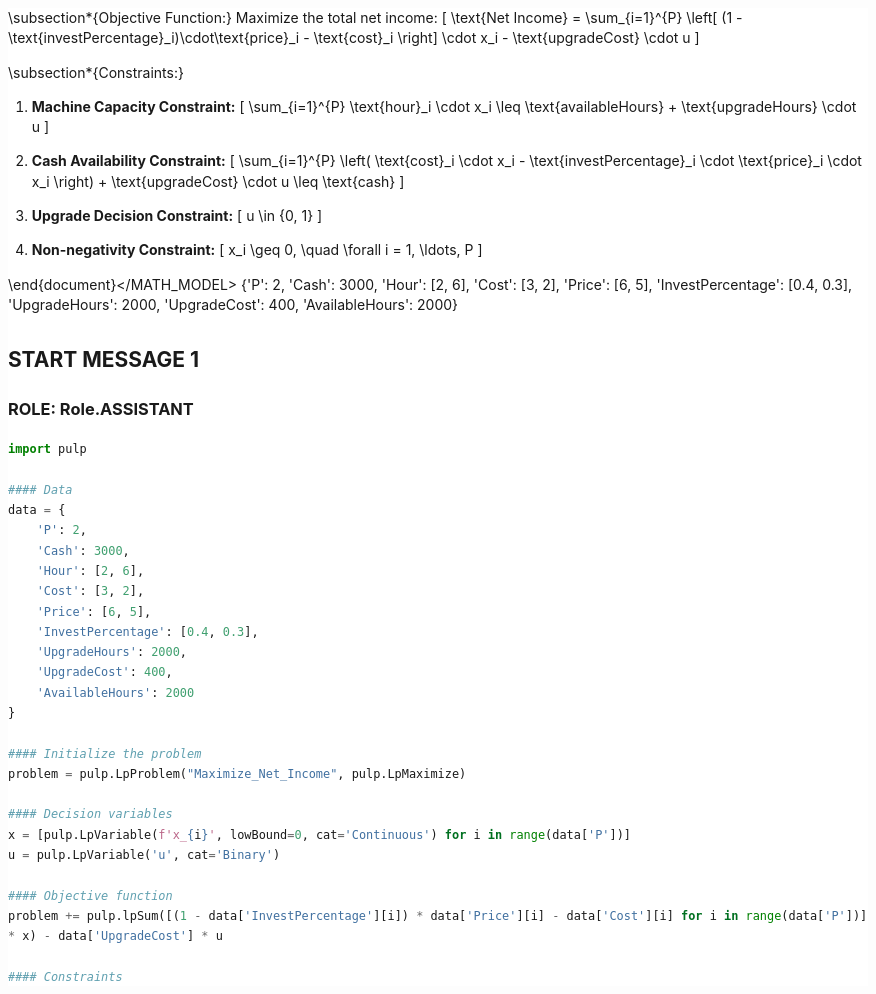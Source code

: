 \subsection*{Objective Function:}
Maximize the total net income:
\[
\text{Net Income} = \sum_{i=1}^{P} \left[ (1 - \text{investPercentage}_i)\cdot\text{price}_i - \text{cost}_i \right] \cdot x_i - \text{upgradeCost} \cdot u
\]

\subsection*{Constraints:}
1. **Machine Capacity Constraint:**
\[
\sum_{i=1}^{P} \text{hour}_i \cdot x_i \leq \text{availableHours} + \text{upgradeHours} \cdot u
\]

2. **Cash Availability Constraint:**
\[
\sum_{i=1}^{P} \left( \text{cost}_i \cdot x_i - \text{investPercentage}_i \cdot \text{price}_i \cdot x_i \right) + \text{upgradeCost} \cdot u \leq \text{cash}
\]

3. **Upgrade Decision Constraint:**
\[
u \in \{0, 1\}
\]

4. **Non-negativity Constraint:**
\[
x_i \geq 0, \quad \forall i = 1, \ldots, P
\]

\end{document}</MATH_MODEL>
<DATA>
{'P': 2, 'Cash': 3000, 'Hour': [2, 6], 'Cost': [3, 2], 'Price': [6, 5], 'InvestPercentage': [0.4, 0.3], 'UpgradeHours': 2000, 'UpgradeCost': 400, 'AvailableHours': 2000}</DATA>


## START MESSAGE 1 
### ROLE: Role.ASSISTANT
```python
import pulp

#### Data
data = {
    'P': 2,
    'Cash': 3000,
    'Hour': [2, 6],
    'Cost': [3, 2],
    'Price': [6, 5],
    'InvestPercentage': [0.4, 0.3],
    'UpgradeHours': 2000,
    'UpgradeCost': 400,
    'AvailableHours': 2000
}

#### Initialize the problem
problem = pulp.LpProblem("Maximize_Net_Income", pulp.LpMaximize)

#### Decision variables
x = [pulp.LpVariable(f'x_{i}', lowBound=0, cat='Continuous') for i in range(data['P'])]
u = pulp.LpVariable('u', cat='Binary')

#### Objective function
problem += pulp.lpSum([(1 - data['InvestPercentage'][i]) * data['Price'][i] - data['Cost'][i] for i in range(data['P'])] * x) - data['UpgradeCost'] * u

#### Constraints
```